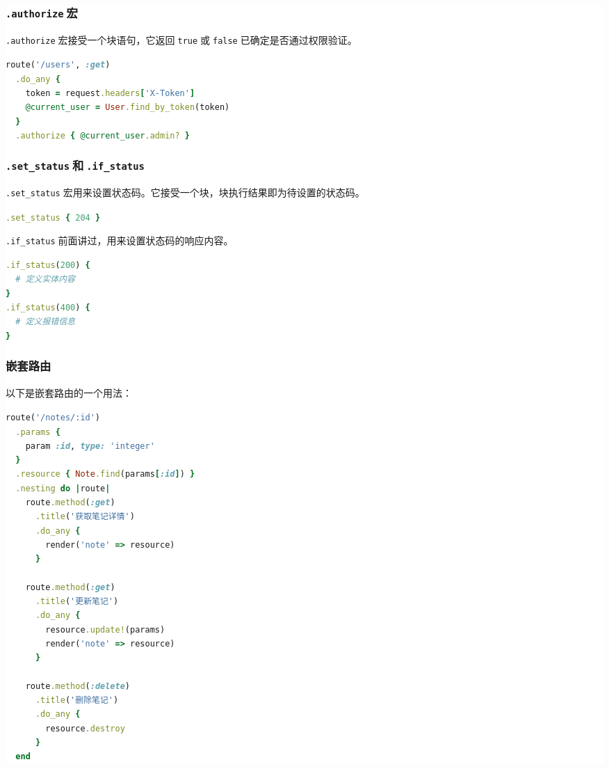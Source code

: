### `.authorize` 宏

`.authorize` 宏接受一个块语句，它返回 `true` 或 `false` 已确定是否通过权限验证。

```ruby
route('/users', :get)
  .do_any {
    token = request.headers['X-Token']
    @current_user = User.find_by_token(token)
  }
  .authorize { @current_user.admin? }
```

### `.set_status` 和 `.if_status`

`.set_status` 宏用来设置状态码。它接受一个块，块执行结果即为待设置的状态码。

```ruby
.set_status { 204 }
```

`.if_status` 前面讲过，用来设置状态码的响应内容。

```ruby
.if_status(200) {
  # 定义实体内容
}
.if_status(400) {
  # 定义报错信息
}
```

### 嵌套路由

以下是嵌套路由的一个用法：

```ruby
route('/notes/:id')
  .params {
    param :id, type: 'integer'
  }
  .resource { Note.find(params[:id]) }
  .nesting do |route|
    route.method(:get)
      .title('获取笔记详情')
      .do_any {
        render('note' => resource) 
      }

    route.method(:get)
      .title('更新笔记')
      .do_any {
        resource.update!(params)
        render('note' => resource) 
      }

    route.method(:delete)
      .title('删除笔记')
      .do_any {
        resource.destroy
      }
  end
```
